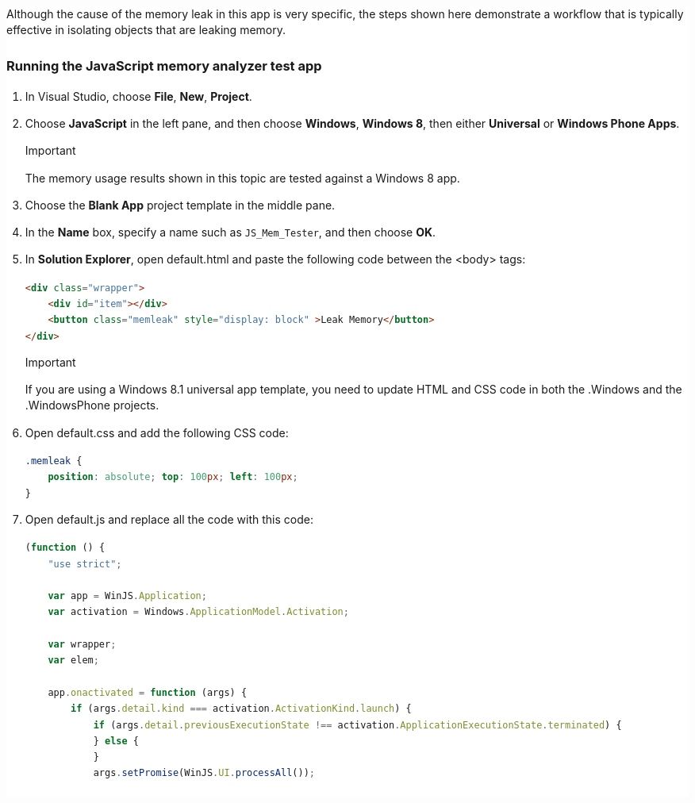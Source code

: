  Although the cause of the memory leak in this app is very specific, the steps shown here demonstrate a workflow that is typically effective in isolating objects that are leaking memory.  
  
### Running the JavaScript memory analyzer test app  
  
1.  In Visual Studio, choose **File**, **New**, **Project**.  
  
2.  Choose **JavaScript** in the left pane, and then choose **Windows**, **Windows 8**, then either **Universal** or **Windows Phone Apps**.  
  
    > [!IMPORTANT]
    >  The memory usage results shown in this topic are tested against a Windows 8 app.  
  
3.  Choose the **Blank App** project template in the middle pane.  
  
4.  In the **Name** box, specify a name such as `JS_Mem_Tester`, and then choose **OK**.  
  
5.  In **Solution Explorer**, open default.html and paste the following code between the \<body> tags:  
  
    ```html  
    <div class="wrapper">  
        <div id="item"></div>  
        <button class="memleak" style="display: block" >Leak Memory</button>  
    </div>  
    ```  
  
    > [!IMPORTANT]
    >  If you are using a Windows 8.1 universal app template, you need to update HTML and CSS code in both the .Windows and the .WindowsPhone projects.  
  
6.  Open default.css and add the following CSS code:  
  
    ```css  
    .memleak {  
        position: absolute; top: 100px; left: 100px;  
    }  
    ```  
  
7.  Open default.js and replace all the code with this code:  
  
    ```javascript  
    (function () {  
        "use strict";  
  
        var app = WinJS.Application;  
        var activation = Windows.ApplicationModel.Activation;  
  
        var wrapper;  
        var elem;  
  
        app.onactivated = function (args) {  
            if (args.detail.kind === activation.ActivationKind.launch) {  
                if (args.detail.previousExecutionState !== activation.ApplicationExecutionState.terminated) {  
                } else {  
                }  
                args.setPromise(WinJS.UI.processAll());  
  
